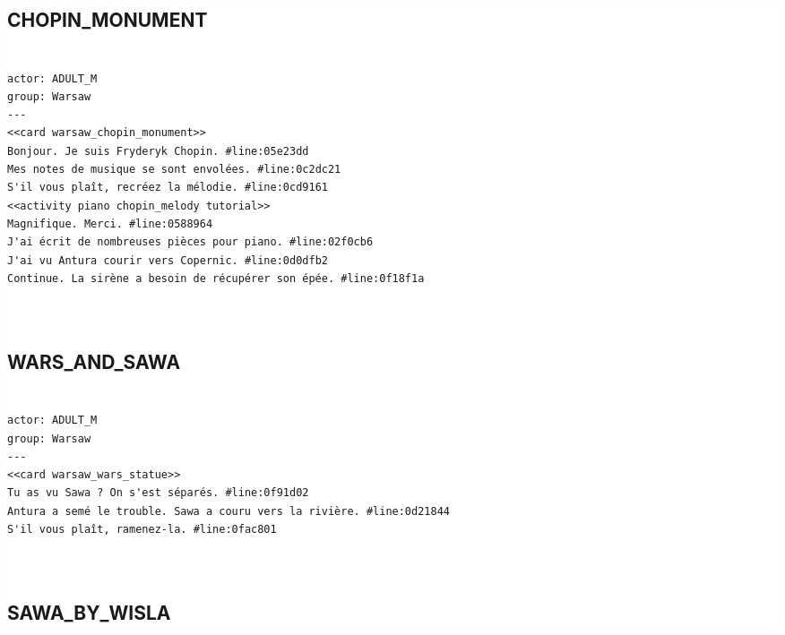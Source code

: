 <a id="ys-node-chopin-monument"></a>

## CHOPIN_MONUMENT

<div class="yarn-node" data-title="CHOPIN_MONUMENT">
<pre class="yarn-code"><code>
<span class="yarn-header-dim">actor: ADULT_M</span>
<span class="yarn-header-dim">group: Warsaw</span>
<span class="yarn-header-dim">---</span>
<span class="yarn-cmd">&lt;&lt;card warsaw_chopin_monument&gt;&gt;</span>
<span class="yarn-line">Bonjour. Je suis Fryderyk Chopin.</span> <span class="yarn-meta">#line:05e23dd </span>
<span class="yarn-line">Mes notes de musique se sont envolées.</span> <span class="yarn-meta">#line:0c2dc21 </span>
<span class="yarn-line">S'il vous plaît, recréez la mélodie.</span> <span class="yarn-meta">#line:0cd9161 </span>
<span class="yarn-cmd">&lt;&lt;activity piano chopin_melody tutorial&gt;&gt;</span>
<span class="yarn-line">Magnifique. Merci.</span> <span class="yarn-meta">#line:0588964 </span>
<span class="yarn-line">J'ai écrit de nombreuses pièces pour piano.</span> <span class="yarn-meta">#line:02f0cb6 </span>
<span class="yarn-line">J'ai vu Antura courir vers Copernic.</span> <span class="yarn-meta">#line:0d0dfb2 </span>
<span class="yarn-line">Continue. La sirène a besoin de récupérer son épée.</span> <span class="yarn-meta">#line:0f18f1a </span>

</code>
</pre>
</div>

<a id="ys-node-wars-and-sawa"></a>

## WARS_AND_SAWA

<div class="yarn-node" data-title="WARS_AND_SAWA">
<pre class="yarn-code"><code>
<span class="yarn-header-dim">actor: ADULT_M</span>
<span class="yarn-header-dim">group: Warsaw</span>
<span class="yarn-header-dim">---</span>
<span class="yarn-cmd">&lt;&lt;card warsaw_wars_statue&gt;&gt;</span>
<span class="yarn-line">Tu as vu Sawa ? On s'est séparés.</span> <span class="yarn-meta">#line:0f91d02 </span>
<span class="yarn-line">Antura a semé le trouble. Sawa a couru vers la rivière.</span> <span class="yarn-meta">#line:0d21844 </span>
<span class="yarn-line">S'il vous plaît, ramenez-la.</span> <span class="yarn-meta">#line:0fac801 </span>

</code>
</pre>
</div>

<a id="ys-node-sawa-by-wisla"></a>

## SAWA_BY_WISLA
